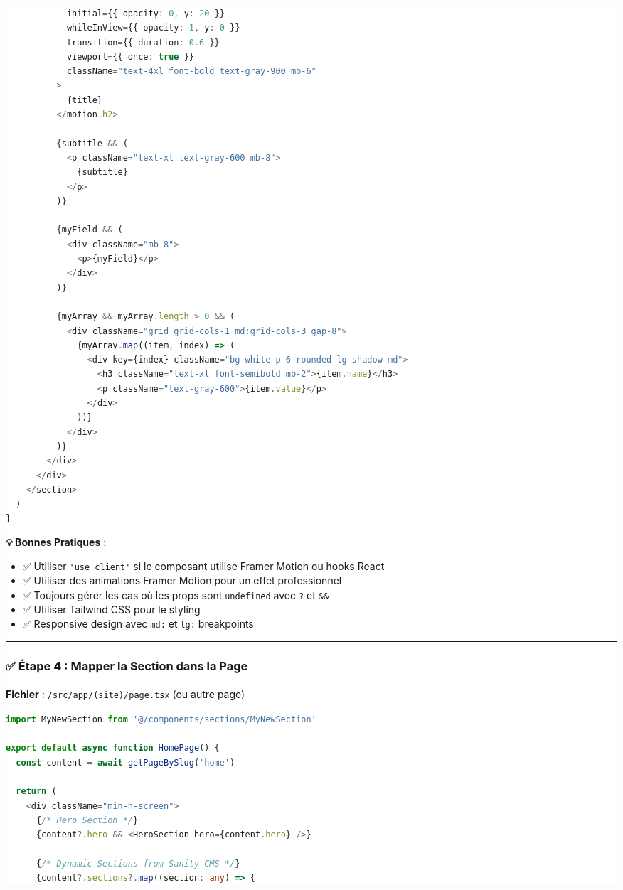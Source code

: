 ```typescript
            initial={{ opacity: 0, y: 20 }}
            whileInView={{ opacity: 1, y: 0 }}
            transition={{ duration: 0.6 }}
            viewport={{ once: true }}
            className="text-4xl font-bold text-gray-900 mb-6"
          >
            {title}
          </motion.h2>
          
          {subtitle && (
            <p className="text-xl text-gray-600 mb-8">
              {subtitle}
            </p>
          )}
          
          {myField && (
            <div className="mb-8">
              <p>{myField}</p>
            </div>
          )}
          
          {myArray && myArray.length > 0 && (
            <div className="grid grid-cols-1 md:grid-cols-3 gap-8">
              {myArray.map((item, index) => (
                <div key={index} className="bg-white p-6 rounded-lg shadow-md">
                  <h3 className="text-xl font-semibold mb-2">{item.name}</h3>
                  <p className="text-gray-600">{item.value}</p>
                </div>
              ))}
            </div>
          )}
        </div>
      </div>
    </section>
  )
}
```

**💡 Bonnes Pratiques** :
- ✅ Utiliser `'use client'` si le composant utilise Framer Motion ou hooks React
- ✅ Utiliser des animations Framer Motion pour un effet professionnel
- ✅ Toujours gérer les cas où les props sont `undefined` avec `?` et `&&`
- ✅ Utiliser Tailwind CSS pour le styling
- ✅ Responsive design avec `md:` et `lg:` breakpoints

---

### ✅ **Étape 4 : Mapper la Section dans la Page**

**Fichier** : `/src/app/(site)/page.tsx` (ou autre page)

```typescript
import MyNewSection from '@/components/sections/MyNewSection'

export default async function HomePage() {
  const content = await getPageBySlug('home')

  return (
    <div className="min-h-screen">
      {/* Hero Section */}
      {content?.hero && <HeroSection hero={content.hero} />}
      
      {/* Dynamic Sections from Sanity CMS */}
      {content?.sections?.map((section: any) => {
```